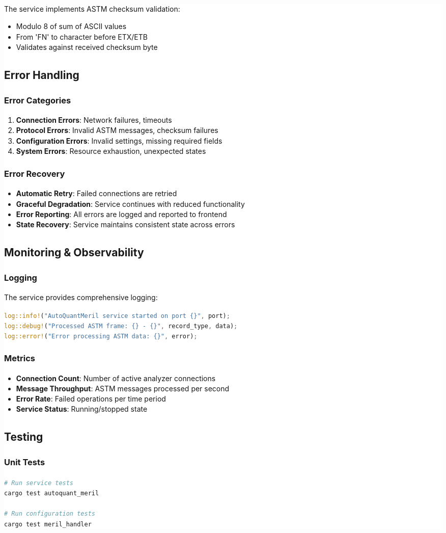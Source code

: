 The service implements ASTM checksum validation:
- Modulo 8 of sum of ASCII values
- From 'FN' to character before ETX/ETB
- Validates against received checksum byte

## Error Handling

### Error Categories

1. **Connection Errors**: Network failures, timeouts
2. **Protocol Errors**: Invalid ASTM messages, checksum failures
3. **Configuration Errors**: Invalid settings, missing required fields
4. **System Errors**: Resource exhaustion, unexpected states

### Error Recovery

- **Automatic Retry**: Failed connections are retried
- **Graceful Degradation**: Service continues with reduced functionality
- **Error Reporting**: All errors are logged and reported to frontend
- **State Recovery**: Service maintains consistent state across errors

## Monitoring & Observability

### Logging

The service provides comprehensive logging:

```rust
log::info!("AutoQuantMeril service started on port {}", port);
log::debug!("Processed ASTM frame: {} - {}", record_type, data);
log::error!("Error processing ASTM data: {}", error);
```

### Metrics

- **Connection Count**: Number of active analyzer connections
- **Message Throughput**: ASTM messages processed per second
- **Error Rate**: Failed operations per time period
- **Service Status**: Running/stopped state

## Testing

### Unit Tests

```bash
# Run service tests
cargo test autoquant_meril

# Run configuration tests
cargo test meril_handler
```
